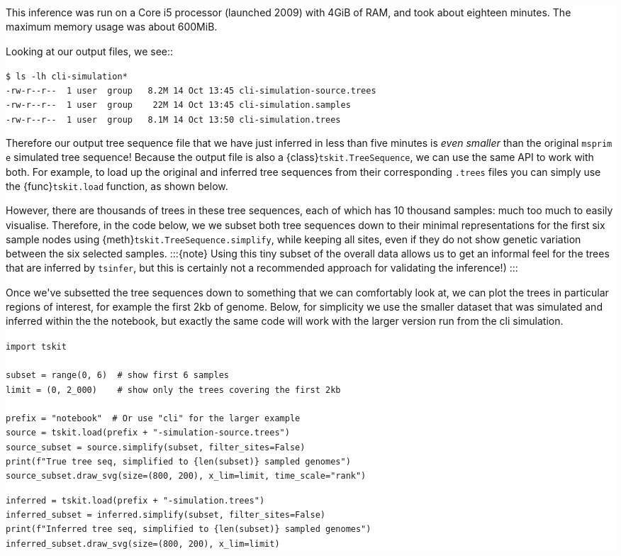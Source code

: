 This inference was run on a Core i5 processor (launched 2009) with 4GiB of RAM, and took
about eighteen minutes. The maximum memory usage was about 600MiB.

Looking at our output files, we see::

```{code} bash
$ ls -lh cli-simulation*
-rw-r--r--  1 user  group   8.2M 14 Oct 13:45 cli-simulation-source.trees
-rw-r--r--  1 user  group    22M 14 Oct 13:45 cli-simulation.samples
-rw-r--r--  1 user  group   8.1M 14 Oct 13:50 cli-simulation.trees
```

Therefore our output tree sequence file that we have just inferred in less than
five minutes is *even smaller* than the original ``msprime`` simulated tree sequence!
Because the output file is also a {class}`tskit.TreeSequence`, we can use the same API
to work with both. For example, to load up the original and inferred tree sequences
from their corresponding `.trees` files you can simply use the {func}`tskit.load`
function, as shown below.

However, there are thousands of trees in these tree sequences, each of which has
10 thousand samples: much too much to easily visualise. Therefore, in the code below, we
we subset both tree sequences down to their minimal representations for the first six
sample nodes using {meth}`tskit.TreeSequence.simplify`, while keeping all sites, even if
they do not show genetic variation between the six selected samples.
:::{note}
Using this tiny subset of the overall data allows us to get an informal
feel for the trees that are inferred by `tsinfer`, but this is certainly
not a recommended approach for validating the inference!)
:::

Once we've subsetted the tree sequences down to something that we can comfortably look
at, we can plot the trees in particular regions of interest, for example the first
2kb of genome. Below, for simplicity we use the smaller dataset that was simulated and
inferred within the the notebook, but exactly the same code will work with
the larger version run from the cli simulation.  


```{code-cell} ipython3
import tskit

subset = range(0, 6)  # show first 6 samples
limit = (0, 2_000)    # show only the trees covering the first 2kb

prefix = "notebook"  # Or use "cli" for the larger example
source = tskit.load(prefix + "-simulation-source.trees")
source_subset = source.simplify(subset, filter_sites=False)
print(f"True tree seq, simplified to {len(subset)} sampled genomes")
source_subset.draw_svg(size=(800, 200), x_lim=limit, time_scale="rank")
```

```{code-cell} ipython3
inferred = tskit.load(prefix + "-simulation.trees")
inferred_subset = inferred.simplify(subset, filter_sites=False)
print(f"Inferred tree seq, simplified to {len(subset)} sampled genomes")
inferred_subset.draw_svg(size=(800, 200), x_lim=limit)
```
